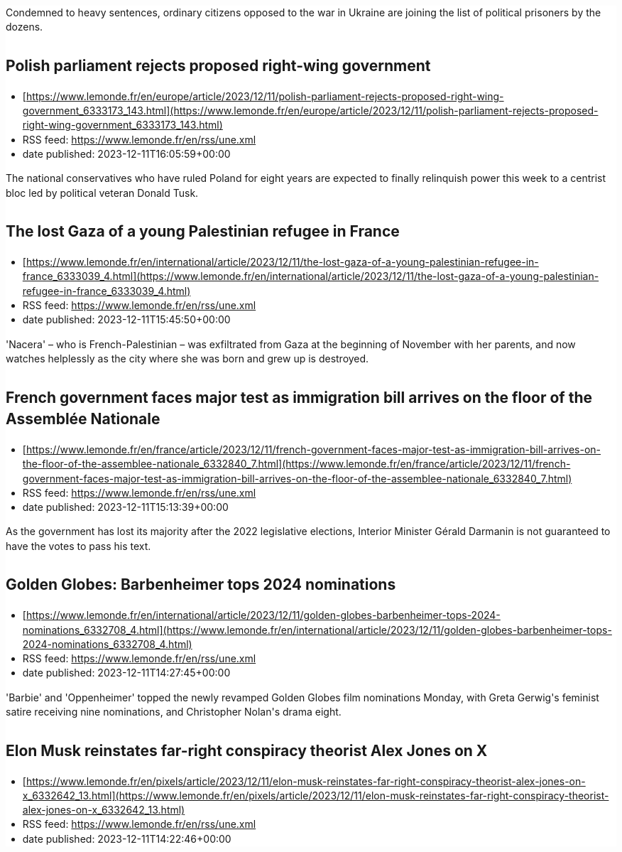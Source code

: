 Condemned to heavy sentences, ordinary citizens opposed to the war in Ukraine are joining the list of political prisoners by the dozens.

## Polish parliament rejects proposed right-wing government
 - [https://www.lemonde.fr/en/europe/article/2023/12/11/polish-parliament-rejects-proposed-right-wing-government_6333173_143.html](https://www.lemonde.fr/en/europe/article/2023/12/11/polish-parliament-rejects-proposed-right-wing-government_6333173_143.html)
 - RSS feed: https://www.lemonde.fr/en/rss/une.xml
 - date published: 2023-12-11T16:05:59+00:00

The national conservatives who have ruled Poland for eight years are expected to finally relinquish power this week to a centrist bloc led by political veteran Donald Tusk.

## The lost Gaza of a young Palestinian refugee in France
 - [https://www.lemonde.fr/en/international/article/2023/12/11/the-lost-gaza-of-a-young-palestinian-refugee-in-france_6333039_4.html](https://www.lemonde.fr/en/international/article/2023/12/11/the-lost-gaza-of-a-young-palestinian-refugee-in-france_6333039_4.html)
 - RSS feed: https://www.lemonde.fr/en/rss/une.xml
 - date published: 2023-12-11T15:45:50+00:00

'Nacera' – who is French-Palestinian – was exfiltrated from Gaza at the beginning of November with her parents, and now watches helplessly as the city where she was born and grew up is destroyed.

## French government faces major test as immigration bill arrives on the floor of the Assemblée Nationale
 - [https://www.lemonde.fr/en/france/article/2023/12/11/french-government-faces-major-test-as-immigration-bill-arrives-on-the-floor-of-the-assemblee-nationale_6332840_7.html](https://www.lemonde.fr/en/france/article/2023/12/11/french-government-faces-major-test-as-immigration-bill-arrives-on-the-floor-of-the-assemblee-nationale_6332840_7.html)
 - RSS feed: https://www.lemonde.fr/en/rss/une.xml
 - date published: 2023-12-11T15:13:39+00:00

As the government has lost its majority after the 2022 legislative elections, Interior Minister Gérald Darmanin is not guaranteed to have the votes to pass his text.

## Golden Globes: Barbenheimer tops 2024 nominations
 - [https://www.lemonde.fr/en/international/article/2023/12/11/golden-globes-barbenheimer-tops-2024-nominations_6332708_4.html](https://www.lemonde.fr/en/international/article/2023/12/11/golden-globes-barbenheimer-tops-2024-nominations_6332708_4.html)
 - RSS feed: https://www.lemonde.fr/en/rss/une.xml
 - date published: 2023-12-11T14:27:45+00:00

'Barbie' and 'Oppenheimer' topped the newly revamped Golden Globes film nominations Monday, with Greta Gerwig's feminist satire receiving nine nominations, and Christopher Nolan's drama eight.

## Elon Musk reinstates far-right conspiracy theorist Alex Jones on X
 - [https://www.lemonde.fr/en/pixels/article/2023/12/11/elon-musk-reinstates-far-right-conspiracy-theorist-alex-jones-on-x_6332642_13.html](https://www.lemonde.fr/en/pixels/article/2023/12/11/elon-musk-reinstates-far-right-conspiracy-theorist-alex-jones-on-x_6332642_13.html)
 - RSS feed: https://www.lemonde.fr/en/rss/une.xml
 - date published: 2023-12-11T14:22:46+00:00
